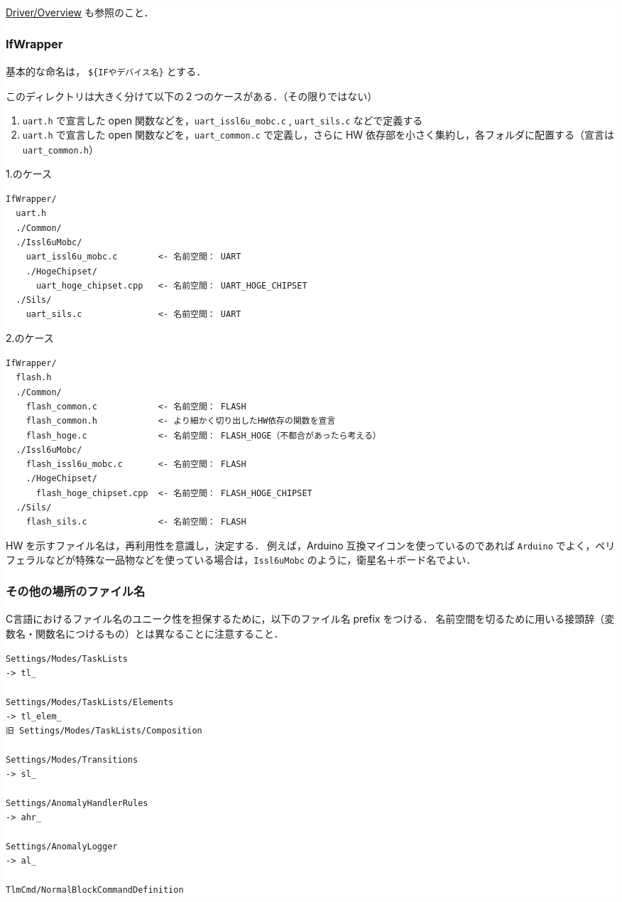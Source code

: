 [Driver/Overview](../Driver/overview.md) も参照のこと．


### IfWrapper
基本的な命名は， `${IFやデバイス名}` とする．

このディレクトリは大きく分けて以下の２つのケースがある．（その限りではない）

1. `uart.h` で宣言した open 関数などを，`uart_issl6u_mobc.c` , `uart_sils.c` などで定義する
2. `uart.h` で宣言した open 関数などを，`uart_common.c` で定義し，さらに HW 依存部を小さく集約し，各フォルダに配置する（宣言は `uart_common.h`）


1.のケース
```
IfWrapper/
  uart.h
  ./Common/
  ./Issl6uMobc/
    uart_issl6u_mobc.c        <- 名前空間： UART
    ./HogeChipset/
      uart_hoge_chipset.cpp   <- 名前空間： UART_HOGE_CHIPSET
  ./Sils/
    uart_sils.c               <- 名前空間： UART
```

2.のケース
```
IfWrapper/
  flash.h
  ./Common/
    flash_common.c            <- 名前空間： FLASH
    flash_common.h            <- より細かく切り出したHW依存の関数を宣言
    flash_hoge.c              <- 名前空間： FLASH_HOGE（不都合があったら考える）
  ./Issl6uMobc/
    flash_issl6u_mobc.c       <- 名前空間： FLASH
    ./HogeChipset/
      flash_hoge_chipset.cpp  <- 名前空間： FLASH_HOGE_CHIPSET
  ./Sils/
    flash_sils.c              <- 名前空間： FLASH
```

HW を示すファイル名は，再利用性を意識し，決定する．
例えば，Arduino 互換マイコンを使っているのであれば `Arduino` でよく，ペリフェラルなどが特殊な一品物などを使っている場合は，`Issl6uMobc` のように，衛星名＋ボード名でよい．


### その他の場所のファイル名
C言語におけるファイル名のユニーク性を担保するために，以下のファイル名 prefix をつける．
名前空間を切るために用いる接頭辞（変数名・関数名につけるもの）とは異なることに注意すること．

```
Settings/Modes/TaskLists
-> tl_

Settings/Modes/TaskLists/Elements
-> tl_elem_
旧 Settings/Modes/TaskLists/Composition

Settings/Modes/Transitions
-> sl_

Settings/AnomalyHandlerRules
-> ahr_

Settings/AnomalyLogger
-> al_

TlmCmd/NormalBlockCommandDefinition
```